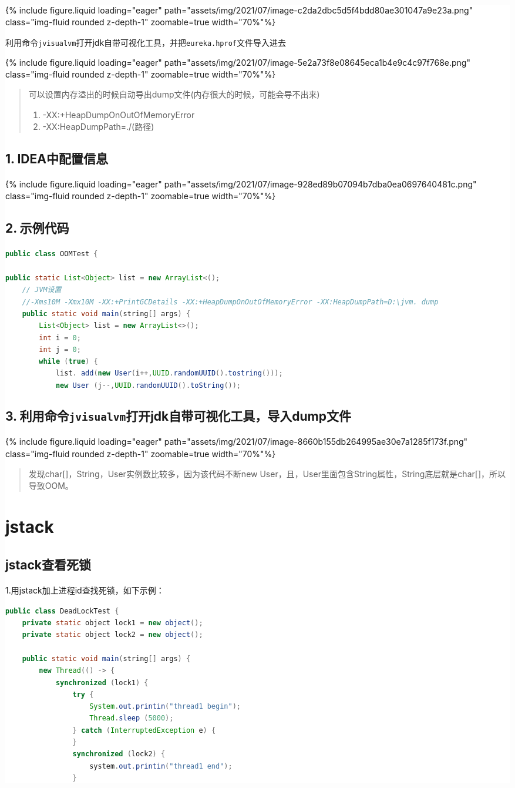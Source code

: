 {% include figure.liquid loading="eager" path="assets/img/2021/07/image-c2da2dbc5d5f4bdd80ae301047a9e23a.png" class="img-fluid rounded z-depth-1" zoomable=true width="70%"%}

利用命令`jvisualvm`打开jdk自带可视化工具，并把`eureka.hprof`文件导入进去

{% include figure.liquid loading="eager" path="assets/img/2021/07/image-5e2a73f8e08645eca1b4e9c4c97f768e.png" class="img-fluid rounded z-depth-1" zoomable=true width="70%"%}

> 可以设置内存溢出的时候自动导出dump文件(内存很大的时候，可能会导不出来)<br>
> 	1. -XX:+HeapDumpOnOutOfMemoryError<br>
> 	2. -XX:HeapDumpPath=./(路径)

## 1. IDEA中配置信息

{% include figure.liquid loading="eager" path="assets/img/2021/07/image-928ed89b07094b7dba0ea0697640481c.png" class="img-fluid rounded z-depth-1" zoomable=true width="70%"%}

## 2. 示例代码

```java
public class OOMTest {

public static List<Object> list = new ArrayList<();
 	// JVM设置
 	//-Xms10M -Xmx10M -XX:+PrintGCDetails -XX:+HeapDumpOnOutOfMemoryError -XX:HeapDumpPath=D:\jvm. dump
 	public static void main(string[] args) {
 		List<Object> list = new ArrayList<>();
 		int i = 0;
 		int j = 0;
 		while (true) {
 			list. add(new User(i++,UUID.randomUUID().tostring()));
 			new User (j--,UUID.randomUUID().toString());
```

## 3. 利用命令`jvisualvm`打开jdk自带可视化工具，导入dump文件

{% include figure.liquid loading="eager" path="assets/img/2021/07/image-8660b155db264995ae30e7a1285f173f.png" class="img-fluid rounded z-depth-1" zoomable=true width="70%"%}

> 发现char[]，String，User实例数比较多，因为该代码不断new User，且，User里面包含String属性，String底层就是char[]，所以导致OOM。

# jstack

## jstack查看死锁

1.用jstack加上进程id查找死锁，如下示例：

```java
public class DeadLockTest {
	private static object lock1 = new object(); 
	private static object lock2 = new object();

	public static void main(string[] args) { 
		new Thread(() -> {
 			synchronized (lock1) {
 				try {
					System.out.printin("thread1 begin"); 
					Thread.sleep (5000);
 				} catch (InterruptedException e) {
 				}
				synchronized (lock2) {
 					system.out.printin("thread1 end");
				}
```